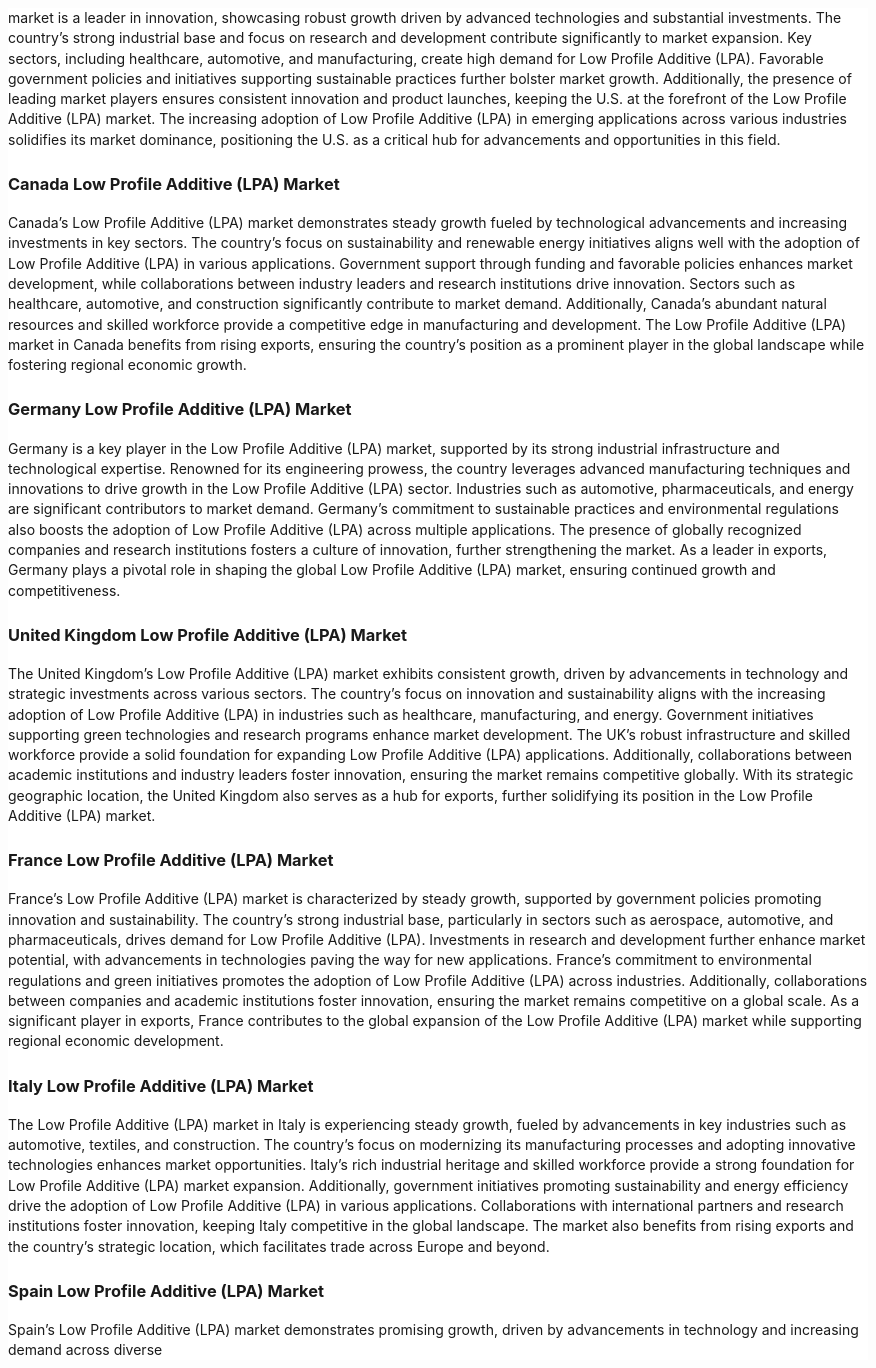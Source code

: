 market is a leader in innovation, showcasing robust growth driven by advanced technologies and substantial investments. The country&rsquo;s strong industrial base and focus on research and development contribute significantly to market expansion. Key sectors, including healthcare, automotive, and manufacturing, create high demand for Low Profile Additive (LPA). Favorable government policies and initiatives supporting sustainable practices further bolster market growth. Additionally, the presence of leading market players ensures consistent innovation and product launches, keeping the U.S. at the forefront of the Low Profile Additive (LPA) market. The increasing adoption of Low Profile Additive (LPA) in emerging applications across various industries solidifies its market dominance, positioning the U.S. as a critical hub for advancements and opportunities in this field.</p><h3>Canada Low Profile Additive (LPA) Market</h3><p>Canada&rsquo;s Low Profile Additive (LPA) market demonstrates steady growth fueled by technological advancements and increasing investments in key sectors. The country&rsquo;s focus on sustainability and renewable energy initiatives aligns well with the adoption of Low Profile Additive (LPA) in various applications. Government support through funding and favorable policies enhances market development, while collaborations between industry leaders and research institutions drive innovation. Sectors such as healthcare, automotive, and construction significantly contribute to market demand. Additionally, Canada&rsquo;s abundant natural resources and skilled workforce provide a competitive edge in manufacturing and development. The Low Profile Additive (LPA) market in Canada benefits from rising exports, ensuring the country&rsquo;s position as a prominent player in the global landscape while fostering regional economic growth.</p><h3>Germany Low Profile Additive (LPA) Market</h3><p>Germany is a key player in the Low Profile Additive (LPA) market, supported by its strong industrial infrastructure and technological expertise. Renowned for its engineering prowess, the country leverages advanced manufacturing techniques and innovations to drive growth in the Low Profile Additive (LPA) sector. Industries such as automotive, pharmaceuticals, and energy are significant contributors to market demand. Germany&rsquo;s commitment to sustainable practices and environmental regulations also boosts the adoption of Low Profile Additive (LPA) across multiple applications. The presence of globally recognized companies and research institutions fosters a culture of innovation, further strengthening the market. As a leader in exports, Germany plays a pivotal role in shaping the global Low Profile Additive (LPA) market, ensuring continued growth and competitiveness.</p><h3>United Kingdom Low Profile Additive (LPA) Market</h3><p>The United Kingdom&rsquo;s Low Profile Additive (LPA) market exhibits consistent growth, driven by advancements in technology and strategic investments across various sectors. The country&rsquo;s focus on innovation and sustainability aligns with the increasing adoption of Low Profile Additive (LPA) in industries such as healthcare, manufacturing, and energy. Government initiatives supporting green technologies and research programs enhance market development. The UK&rsquo;s robust infrastructure and skilled workforce provide a solid foundation for expanding Low Profile Additive (LPA) applications. Additionally, collaborations between academic institutions and industry leaders foster innovation, ensuring the market remains competitive globally. With its strategic geographic location, the United Kingdom also serves as a hub for exports, further solidifying its position in the Low Profile Additive (LPA) market.</p><h3>France Low Profile Additive (LPA) Market</h3><p>France&rsquo;s Low Profile Additive (LPA) market is characterized by steady growth, supported by government policies promoting innovation and sustainability. The country&rsquo;s strong industrial base, particularly in sectors such as aerospace, automotive, and pharmaceuticals, drives demand for Low Profile Additive (LPA). Investments in research and development further enhance market potential, with advancements in technologies paving the way for new applications. France&rsquo;s commitment to environmental regulations and green initiatives promotes the adoption of Low Profile Additive (LPA) across industries. Additionally, collaborations between companies and academic institutions foster innovation, ensuring the market remains competitive on a global scale. As a significant player in exports, France contributes to the global expansion of the Low Profile Additive (LPA) market while supporting regional economic development.</p><h3>Italy Low Profile Additive (LPA) Market</h3><p>The Low Profile Additive (LPA) market in Italy is experiencing steady growth, fueled by advancements in key industries such as automotive, textiles, and construction. The country&rsquo;s focus on modernizing its manufacturing processes and adopting innovative technologies enhances market opportunities. Italy&rsquo;s rich industrial heritage and skilled workforce provide a strong foundation for Low Profile Additive (LPA) market expansion. Additionally, government initiatives promoting sustainability and energy efficiency drive the adoption of Low Profile Additive (LPA) in various applications. Collaborations with international partners and research institutions foster innovation, keeping Italy competitive in the global landscape. The market also benefits from rising exports and the country&rsquo;s strategic location, which facilitates trade across Europe and beyond.</p><h3>Spain Low Profile Additive (LPA) Market</h3><p>Spain&rsquo;s Low Profile Additive (LPA) market demonstrates promising growth, driven by advancements in technology and increasing demand across diverse
